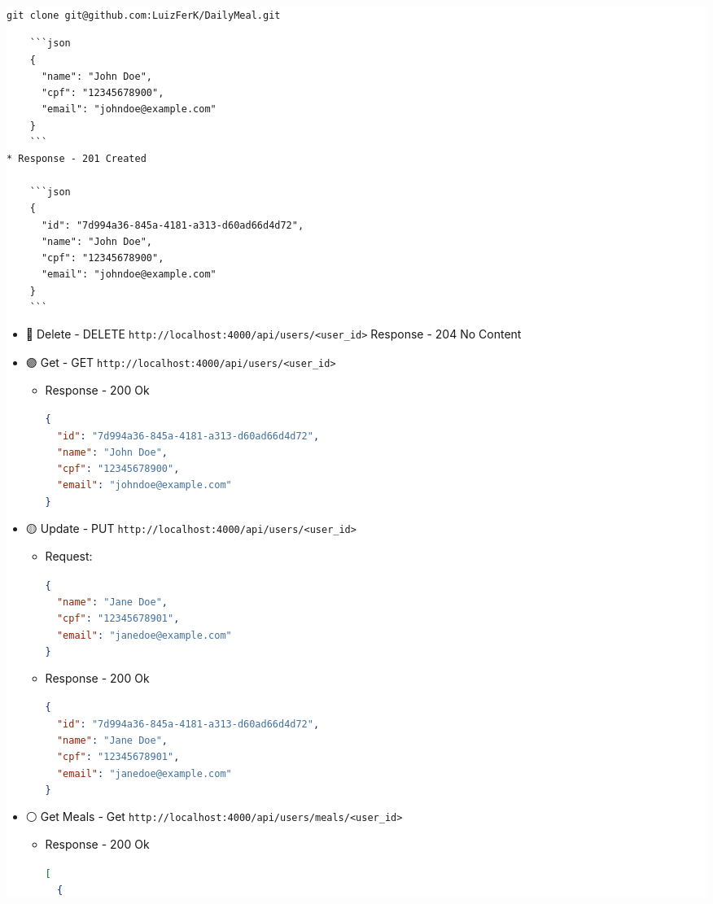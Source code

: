 ```git clone git@github.com:LuizFerK/DailyMeal.git```
	
		```json
		{
		  "name": "John Doe",
		  "cpf": "12345678900",
		  "email": "johndoe@example.com"
		}
		```
	* Response - 201 Created
	
		```json
		{
  		  "id": "7d994a36-845a-4181-a313-d60ad66d4d72",
  		  "name": "John Doe",
  		  "cpf": "12345678900",
  		  "email": "johndoe@example.com"
		}
		```
* :red_circle: Delete - DELETE `http://localhost:4000/api/users/<user_id>` Response - 204 No Content

* :purple_circle: Get - GET `http://localhost:4000/api/users/<user_id>`

	* Response - 200 Ok
	
		```json
		{
  		  "id": "7d994a36-845a-4181-a313-d60ad66d4d72",
  		  "name": "John Doe",
  		  "cpf": "12345678900",
  		  "email": "johndoe@example.com"
		}
		```

* :yellow_circle: Update - PUT `http://localhost:4000/api/users/<user_id>`

	* Request:
	
		```json
		{
		  "name": "Jane Doe",
		  "cpf": "12345678901",
		  "email": "janedoe@example.com"
		}
		```
	* Response - 200 Ok
	
		```json
		{
  		  "id": "7d994a36-845a-4181-a313-d60ad66d4d72",
  		  "name": "Jane Doe",
  		  "cpf": "12345678901",
  		  "email": "janedoe@example.com"
		}
		```

* :white_circle: Get Meals - Get `http://localhost:4000/api/users/meals/<user_id>`

	* Response - 200 Ok
	
		```json
		[
  		  {
```
